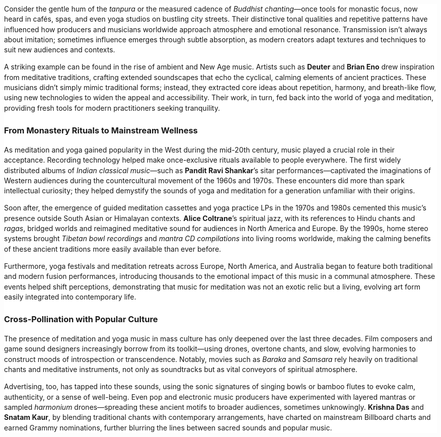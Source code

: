 Consider the gentle hum of the _tanpura_ or the measured cadence of _Buddhist chanting_—once tools
for monastic focus, now heard in cafés, spas, and even yoga studios on bustling city streets. Their
distinctive tonal qualities and repetitive patterns have influenced how producers and musicians
worldwide approach atmosphere and emotional resonance. Transmission isn’t always about imitation;
sometimes influence emerges through subtle absorption, as modern creators adapt textures and
techniques to suit new audiences and contexts.

A striking example can be found in the rise of ambient and New Age music. Artists such as **Deuter**
and **Brian Eno** drew inspiration from meditative traditions, crafting extended soundscapes that
echo the cyclical, calming elements of ancient practices. These musicians didn’t simply mimic
traditional forms; instead, they extracted core ideas about repetition, harmony, and breath-like
flow, using new technologies to widen the appeal and accessibility. Their work, in turn, fed back
into the world of yoga and meditation, providing fresh tools for modern practitioners seeking
tranquility.

### From Monastery Rituals to Mainstream Wellness

As meditation and yoga gained popularity in the West during the mid-20th century, music played a
crucial role in their acceptance. Recording technology helped make once-exclusive rituals available
to people everywhere. The first widely distributed albums of _Indian classical music_—such as
**Pandit Ravi Shankar**’s sitar performances—captivated the imaginations of Western audiences during
the countercultural movement of the 1960s and 1970s. These encounters did more than spark
intellectual curiosity; they helped demystify the sounds of yoga and meditation for a generation
unfamiliar with their origins.

Soon after, the emergence of guided meditation cassettes and yoga practice LPs in the 1970s and
1980s cemented this music’s presence outside South Asian or Himalayan contexts. **Alice Coltrane**’s
spiritual jazz, with its references to Hindu chants and _ragas_, bridged worlds and reimagined
meditative sound for audiences in North America and Europe. By the 1990s, home stereo systems
brought _Tibetan bowl recordings_ and _mantra CD compilations_ into living rooms worldwide, making
the calming benefits of these ancient traditions more easily available than ever before.

Furthermore, yoga festivals and meditation retreats across Europe, North America, and Australia
began to feature both traditional and modern fusion performances, introducing thousands to the
emotional impact of this music in a communal atmosphere. These events helped shift perceptions,
demonstrating that music for meditation was not an exotic relic but a living, evolving art form
easily integrated into contemporary life.

### Cross-Pollination with Popular Culture

The presence of meditation and yoga music in mass culture has only deepened over the last three
decades. Film composers and game sound designers increasingly borrow from its toolkit—using drones,
overtone chants, and slow, evolving harmonies to construct moods of introspection or transcendence.
Notably, movies such as _Baraka_ and _Samsara_ rely heavily on traditional chants and meditative
instruments, not only as soundtracks but as vital conveyors of spiritual atmosphere.

Advertising, too, has tapped into these sounds, using the sonic signatures of singing bowls or
bamboo flutes to evoke calm, authenticity, or a sense of well-being. Even pop and electronic music
producers have experimented with layered mantras or sampled _harmonium_ drones—spreading these
ancient motifs to broader audiences, sometimes unknowingly. **Krishna Das** and **Snatam Kaur**, by
blending traditional chants with contemporary arrangements, have charted on mainstream Billboard
charts and earned Grammy nominations, further blurring the lines between sacred sounds and popular
music.
